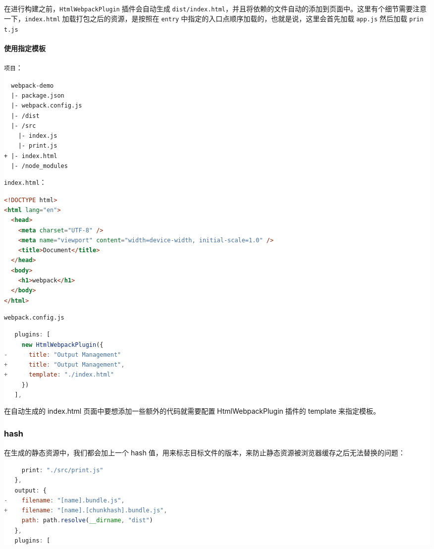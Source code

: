 在进行构建之前，`HtmlWebpackPlugin` 插件会自动生成 `dist/index.html`，并且将依赖的文件自动的添加到页面中。这里有个细节需要注意一下，`index.html` 加载打包之后的资源，是按照在 `entry` 中指定的入口点顺序加载的，也就是说，这里会首先加载 `app.js` 然后加载 `print.js`

#### 使用指定模板

`项目`：

```
  webpack-demo
  |- package.json
  |- webpack.config.js
  |- /dist
  |- /src
    |- index.js
    |- print.js
+ |- index.html
  |- /node_modules
```

`index.html`：

```html
<!DOCTYPE html>
<html lang="en">
  <head>
    <meta charset="UTF-8" />
    <meta name="viewport" content="width=device-width, initial-scale=1.0" />
    <title>Document</title>
  </head>
  <body>
    <h1>webpack</h1>
  </body>
</html>
```

`webpack.config.js`

```javascript
   plugins: [
     new HtmlWebpackPlugin({
-      title: "Output Management"
+      title: "Output Management",
+      template: "./index.html"
     })
   ],
```

在自动生成的 index.html 页面中要想添加一些额外的代码就需要配置 HtmlWebpackPlugin 插件的 template 来指定模板。

### hash

在生成的静态资源中，我们都会加上一个 hash 值，用来标志目标文件的版本，来防止静态资源被浏览器缓存之后无法替换的问题：

```javascript
     print: "./src/print.js"
   },
   output: {
-    filename: "[name].bundle.js",
+    filename: "[name].[chunkhash].bundle.js",
     path: path.resolve(__dirname, "dist")
   },
   plugins: [
```
